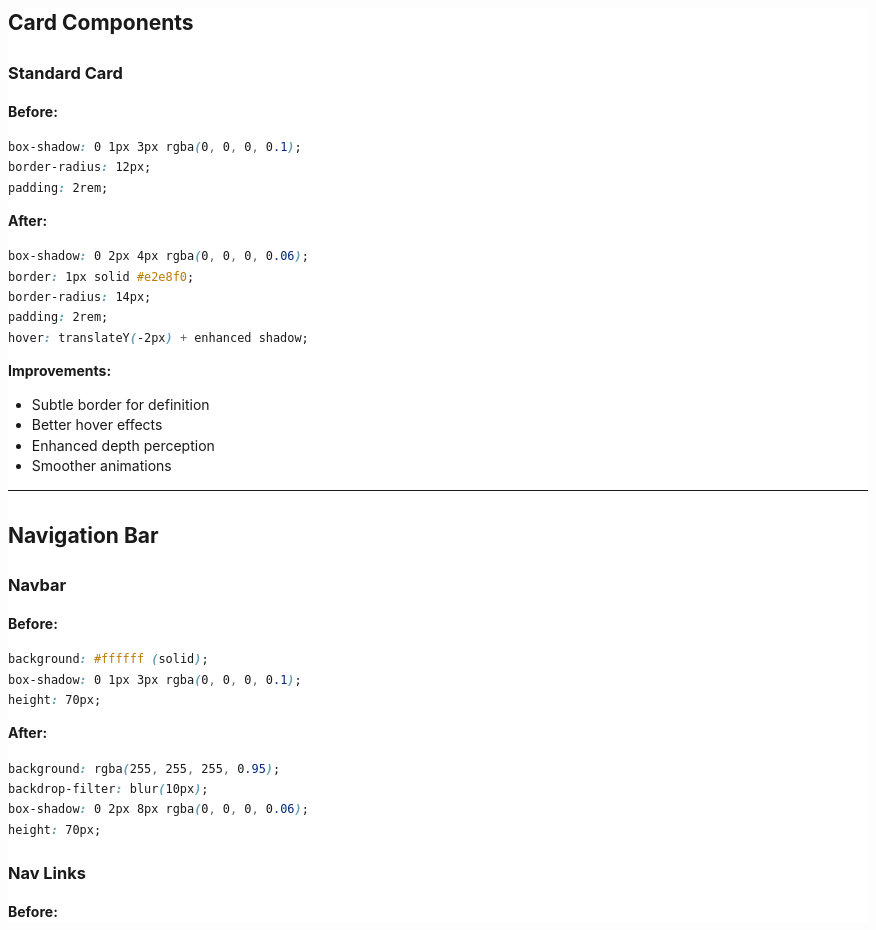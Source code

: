 
## Card Components

### Standard Card

**Before:**

```css
box-shadow: 0 1px 3px rgba(0, 0, 0, 0.1);
border-radius: 12px;
padding: 2rem;
```

**After:**

```css
box-shadow: 0 2px 4px rgba(0, 0, 0, 0.06);
border: 1px solid #e2e8f0;
border-radius: 14px;
padding: 2rem;
hover: translateY(-2px) + enhanced shadow;
```

**Improvements:**

- Subtle border for definition
- Better hover effects
- Enhanced depth perception
- Smoother animations

---

## Navigation Bar

### Navbar

**Before:**

```css
background: #ffffff (solid);
box-shadow: 0 1px 3px rgba(0, 0, 0, 0.1);
height: 70px;
```

**After:**

```css
background: rgba(255, 255, 255, 0.95);
backdrop-filter: blur(10px);
box-shadow: 0 2px 8px rgba(0, 0, 0, 0.06);
height: 70px;
```

### Nav Links

**Before:**
